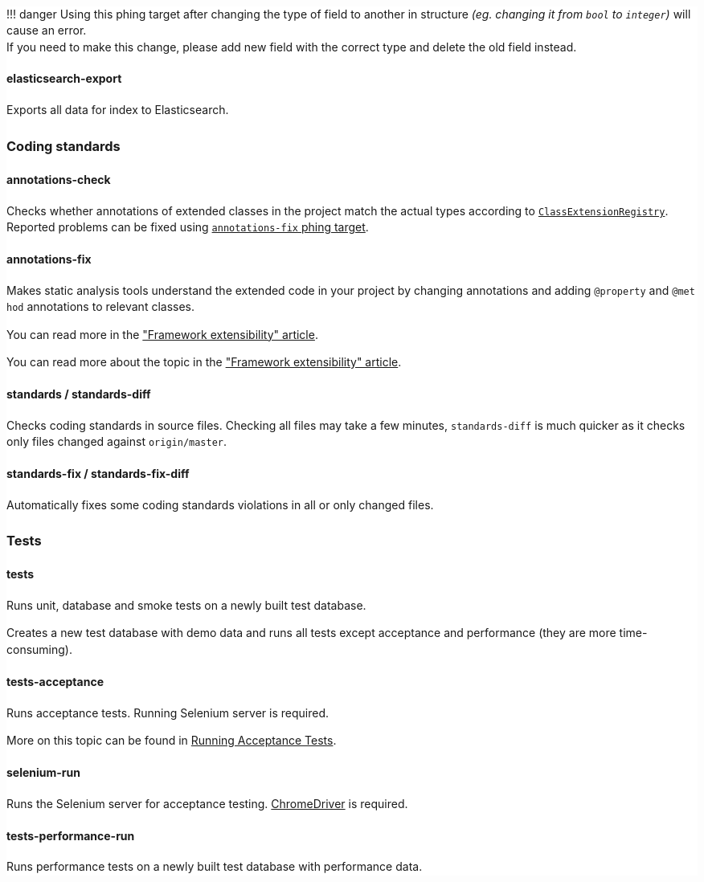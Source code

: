 !!! danger
    Using this phing target after changing the type of field to another in structure _(eg. changing it from `bool` to `integer`)_ will cause an error.  
    If you need to make this change, please add new field with the correct type and delete the old field instead.

#### elasticsearch-export
Exports all data for index to Elasticsearch.

### Coding standards

#### annotations-check
Checks whether annotations of extended classes in the project match the actual types according to [`ClassExtensionRegistry`](https://github.com/shopsys/shopsys/blob/master/packages/framework/src/Component/ClassExtension/ClassExtensionRegistry.php).
Reported problems can be fixed using [`annotations-fix` phing target](#annotations-fix).

#### annotations-fix
Makes static analysis tools understand the extended code in your project by changing annotations and adding `@property` and `@method` annotations to relevant classes.

You can read more in the ["Framework extensibility" article](../extensibility/framework-extensibility.md#making-the-static-analysis-understand-the-extended-code).

You can read more about the topic in the ["Framework extensibility" article](../extensibility/framework-extensibility.md#making-the-static-analysis-understand-the-extended-code).

#### standards / standards-diff
Checks coding standards in source files. Checking all files may take a few minutes, `standards-diff` is much quicker as it checks only files changed against `origin/master`.

#### standards-fix / standards-fix-diff
Automatically fixes some coding standards violations in all or only changed files.

### Tests

#### tests
Runs unit, database and smoke tests on a newly built test database.

Creates a new test database with demo data and runs all tests except acceptance and performance (they are more time-consuming).

#### tests-acceptance
Runs acceptance tests. Running Selenium server is required.

More on this topic can be found in [Running Acceptance Tests](./running-acceptance-tests.md).

#### selenium-run
Runs the Selenium server for acceptance testing. [ChromeDriver](https://sites.google.com/a/chromium.org/chromedriver/downloads) is required.

#### tests-performance-run
Runs performance tests on a newly built test database with performance data.
